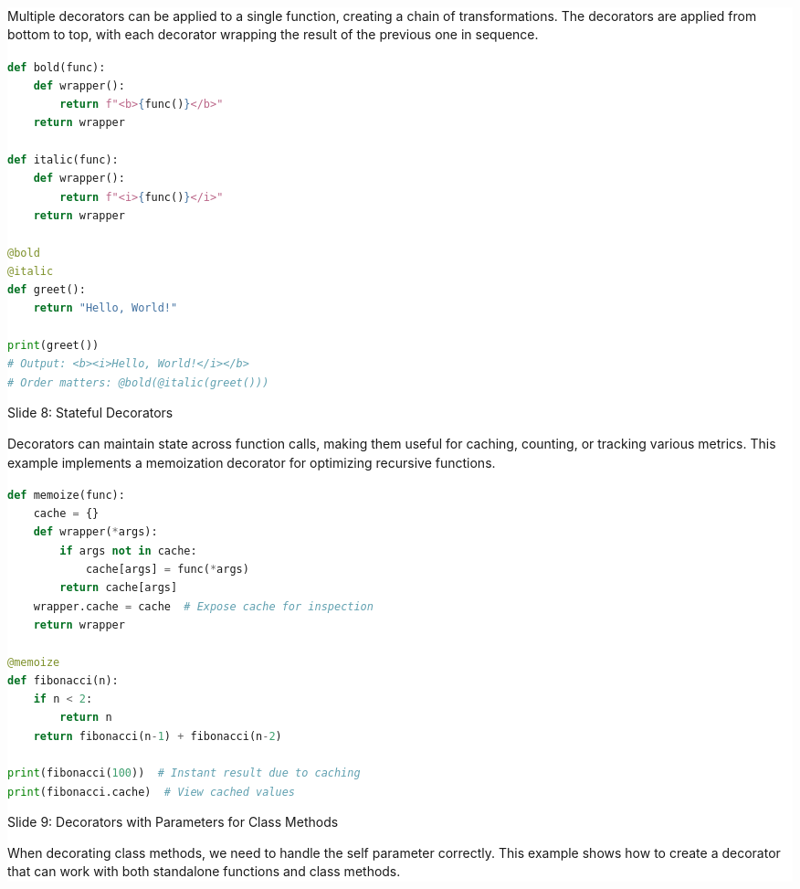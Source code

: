 Multiple decorators can be applied to a single function, creating a chain of transformations. The decorators are applied from bottom to top, with each decorator wrapping the result of the previous one in sequence.

```python
def bold(func):
    def wrapper():
        return f"<b>{func()}</b>"
    return wrapper

def italic(func):
    def wrapper():
        return f"<i>{func()}</i>"
    return wrapper

@bold
@italic
def greet():
    return "Hello, World!"

print(greet())  
# Output: <b><i>Hello, World!</i></b>
# Order matters: @bold(@italic(greet()))
```

Slide 8: Stateful Decorators

Decorators can maintain state across function calls, making them useful for caching, counting, or tracking various metrics. This example implements a memoization decorator for optimizing recursive functions.

```python
def memoize(func):
    cache = {}
    def wrapper(*args):
        if args not in cache:
            cache[args] = func(*args)
        return cache[args]
    wrapper.cache = cache  # Expose cache for inspection
    return wrapper

@memoize
def fibonacci(n):
    if n < 2:
        return n
    return fibonacci(n-1) + fibonacci(n-2)

print(fibonacci(100))  # Instant result due to caching
print(fibonacci.cache)  # View cached values
```

Slide 9: Decorators with Parameters for Class Methods

When decorating class methods, we need to handle the self parameter correctly. This example shows how to create a decorator that can work with both standalone functions and class methods.
